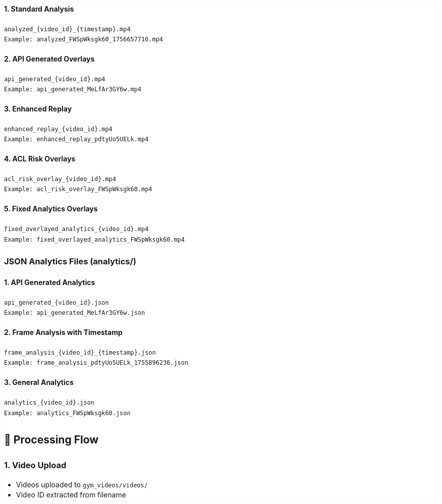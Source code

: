 #### 1. Standard Analysis
```
analyzed_{video_id}_{timestamp}.mp4
Example: analyzed_FWSpWksgk60_1756657716.mp4
```

#### 2. API Generated Overlays
```
api_generated_{video_id}.mp4
Example: api_generated_MeLfAr3GY6w.mp4
```

#### 3. Enhanced Replay
```
enhanced_replay_{video_id}.mp4
Example: enhanced_replay_pdtyUo5UELk.mp4
```

#### 4. ACL Risk Overlays
```
acl_risk_overlay_{video_id}.mp4
Example: acl_risk_overlay_FWSpWksgk60.mp4
```

#### 5. Fixed Analytics Overlays
```
fixed_overlayed_analytics_{video_id}.mp4
Example: fixed_overlayed_analytics_FWSpWksgk60.mp4
```

### JSON Analytics Files (analytics/)

#### 1. API Generated Analytics
```
api_generated_{video_id}.json
Example: api_generated_MeLfAr3GY6w.json
```

#### 2. Frame Analysis with Timestamp
```
frame_analysis_{video_id}_{timestamp}.json
Example: frame_analysis_pdtyUo5UELk_1755896236.json
```

#### 3. General Analytics
```
analytics_{video_id}.json
Example: analytics_FWSpWksgk60.json
```

## 🔄 Processing Flow

### 1. Video Upload
- Videos uploaded to `gym_videos/videos/`
- Video ID extracted from filename
